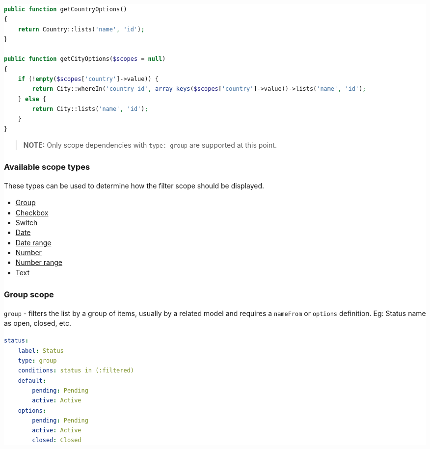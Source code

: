 ```php
public function getCountryOptions()
{
    return Country::lists('name', 'id');
}

public function getCityOptions($scopes = null)
{
    if (!empty($scopes['country']->value)) {
        return City::whereIn('country_id', array_keys($scopes['country']->value))->lists('name', 'id');
    } else {
        return City::lists('name', 'id');
    }
}
```

> **NOTE:** Only scope dependencies with `type: group` are supported at this point.

### Available scope types

These types can be used to determine how the filter scope should be displayed.

<div class="columned-list">

- [Group](#group-scope)
- [Checkbox](#checkbox-scope)
- [Switch](#switch-scope)
- [Date](#date-scope)
- [Date range](#date-range-scope)
- [Number](#number-scope)
- [Number range](#number-range-scope)
- [Text](#text-scope)

</div>

### Group scope

`group` - filters the list by a group of items, usually by a related model and requires a `nameFrom` or `options` definition. Eg: Status name as open, closed, etc.

```yaml
status:
    label: Status
    type: group
    conditions: status in (:filtered)
    default:
        pending: Pending
        active: Active
    options:
        pending: Pending
        active: Active
        closed: Closed
```
